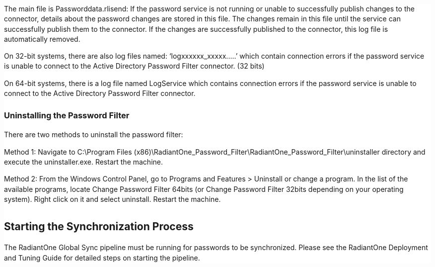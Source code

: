 The main file is Passworddata.rlisend: If the password service is not running or unable to successfully publish changes to the connector, details about the password changes are stored in this file. The changes remain in this file until the service can successfully publish them to the connector. If the changes are successfully published to the connector, this log file is automatically removed.

On 32-bit systems, there are also log files named: ‘logxxxxxx_xxxxx.....’ which contain connection errors if the password service is unable to connect to the Active Directory Password Filter connector. (32 bits)

On 64-bit systems, there is a log file named LogService which contains connection errors if the password service is unable to connect to the Active Directory Password Filter connector.

### Uninstalling the Password Filter

There are two methods to uninstall the password filter:

Method 1: Navigate to C:\Program Files
(x86)\RadiantOne_Password_Filter\RadiantOne_Password_Filter\uninstaller directory and execute the uninstaller.exe. Restart the machine.

Method 2: From the Windows Control Panel, go to Programs and Features > Uninstall or change a program. In the list of the available programs, locate Change Password Filter 64bits (or Change Password Filter 32bits depending on your operating system). Right click on it and select uninstall. Restart the machine.

## Starting the Synchronization Process

The RadiantOne Global Sync pipeline must be running for passwords to be synchronized. Please see the RadiantOne Deployment and Tuning Guide for detailed steps on starting the pipeline.

